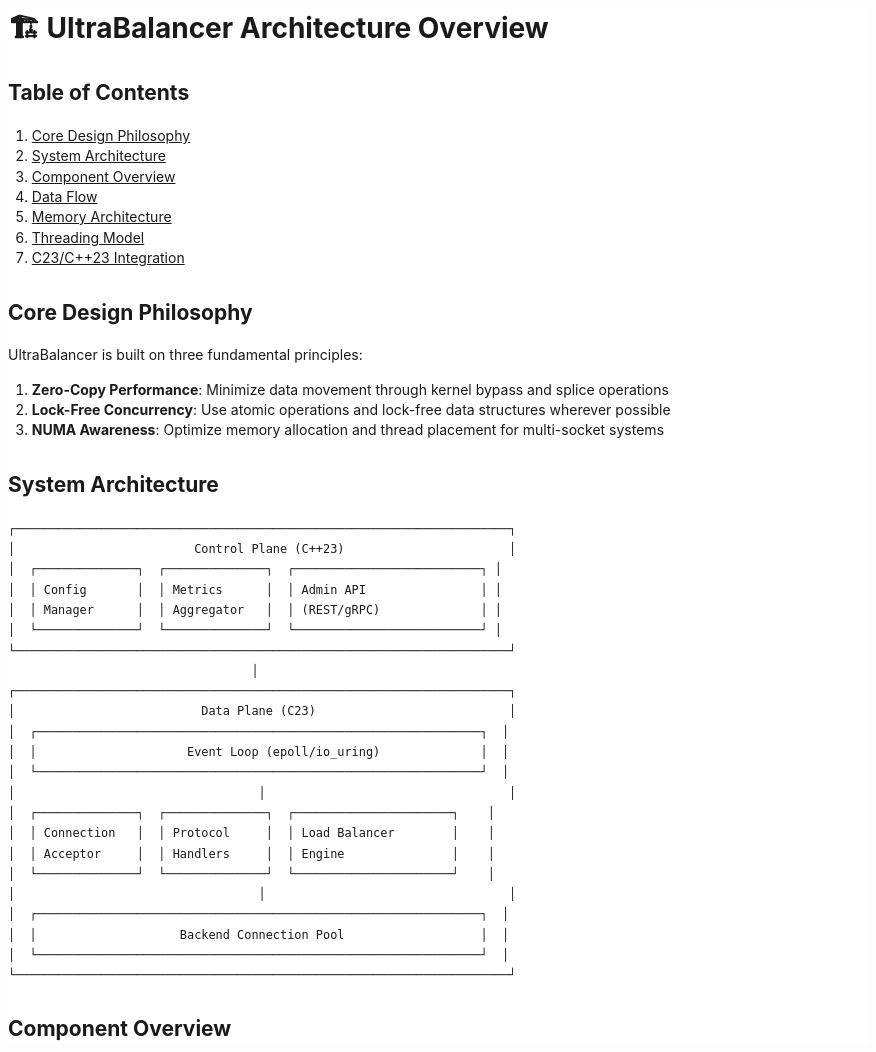 # 🏗️ UltraBalancer Architecture Overview

## Table of Contents
1. [Core Design Philosophy](#core-design-philosophy)
2. [System Architecture](#system-architecture)
3. [Component Overview](#component-overview)
4. [Data Flow](#data-flow)
5. [Memory Architecture](#memory-architecture)
6. [Threading Model](#threading-model)
7. [C23/C++23 Integration](#c23c23-integration)

## Core Design Philosophy

UltraBalancer is built on three fundamental principles:

1. **Zero-Copy Performance**: Minimize data movement through kernel bypass and splice operations
2. **Lock-Free Concurrency**: Use atomic operations and lock-free data structures wherever possible
3. **NUMA Awareness**: Optimize memory allocation and thread placement for multi-socket systems

## System Architecture

```
┌─────────────────────────────────────────────────────────────────────┐
│                         Control Plane (C++23)                       │
│  ┌──────────────┐  ┌──────────────┐  ┌──────────────────────────┐ │
│  │ Config       │  │ Metrics      │  │ Admin API                │ │
│  │ Manager      │  │ Aggregator   │  │ (REST/gRPC)              │ │
│  └──────────────┘  └──────────────┘  └──────────────────────────┘ │
└─────────────────────────────────────────────────────────────────────┘
                                  │
┌─────────────────────────────────────────────────────────────────────┐
│                          Data Plane (C23)                           │
│  ┌──────────────────────────────────────────────────────────────┐  │
│  │                     Event Loop (epoll/io_uring)              │  │
│  └──────────────────────────────────────────────────────────────┘  │
│                                  │                                  │
│  ┌──────────────┐  ┌──────────────┐  ┌──────────────────────┐    │
│  │ Connection   │  │ Protocol     │  │ Load Balancer        │    │
│  │ Acceptor     │  │ Handlers     │  │ Engine               │    │
│  └──────────────┘  └──────────────┘  └──────────────────────┘    │
│                                  │                                  │
│  ┌──────────────────────────────────────────────────────────────┐  │
│  │                    Backend Connection Pool                   │  │
│  └──────────────────────────────────────────────────────────────┘  │
└─────────────────────────────────────────────────────────────────────┘
```

## Component Overview

